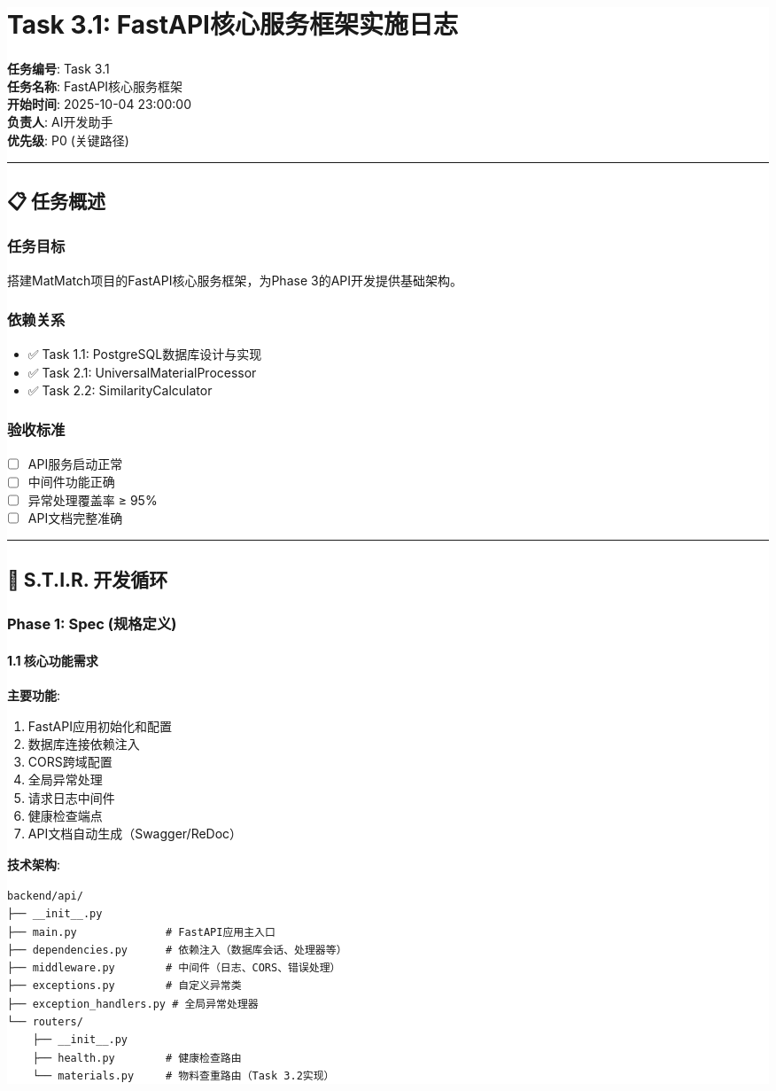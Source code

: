 # Task 3.1: FastAPI核心服务框架实施日志

**任务编号**: Task 3.1  
**任务名称**: FastAPI核心服务框架  
**开始时间**: 2025-10-04 23:00:00  
**负责人**: AI开发助手  
**优先级**: P0 (关键路径)

---

## 📋 任务概述

### 任务目标
搭建MatMatch项目的FastAPI核心服务框架，为Phase 3的API开发提供基础架构。

### 依赖关系
- ✅ Task 1.1: PostgreSQL数据库设计与实现
- ✅ Task 2.1: UniversalMaterialProcessor
- ✅ Task 2.2: SimilarityCalculator

### 验收标准
- [ ] API服务启动正常
- [ ] 中间件功能正确
- [ ] 异常处理覆盖率 ≥ 95%
- [ ] API文档完整准确

---

## 🎯 S.T.I.R. 开发循环

### Phase 1: Spec (规格定义)

#### 1.1 核心功能需求

**主要功能**:
1. FastAPI应用初始化和配置
2. 数据库连接依赖注入
3. CORS跨域配置
4. 全局异常处理
5. 请求日志中间件
6. 健康检查端点
7. API文档自动生成（Swagger/ReDoc）

**技术架构**:
```
backend/api/
├── __init__.py
├── main.py              # FastAPI应用主入口
├── dependencies.py      # 依赖注入（数据库会话、处理器等）
├── middleware.py        # 中间件（日志、CORS、错误处理）
├── exceptions.py        # 自定义异常类
├── exception_handlers.py # 全局异常处理器
└── routers/
    ├── __init__.py
    ├── health.py        # 健康检查路由
    └── materials.py     # 物料查重路由（Task 3.2实现）
```
